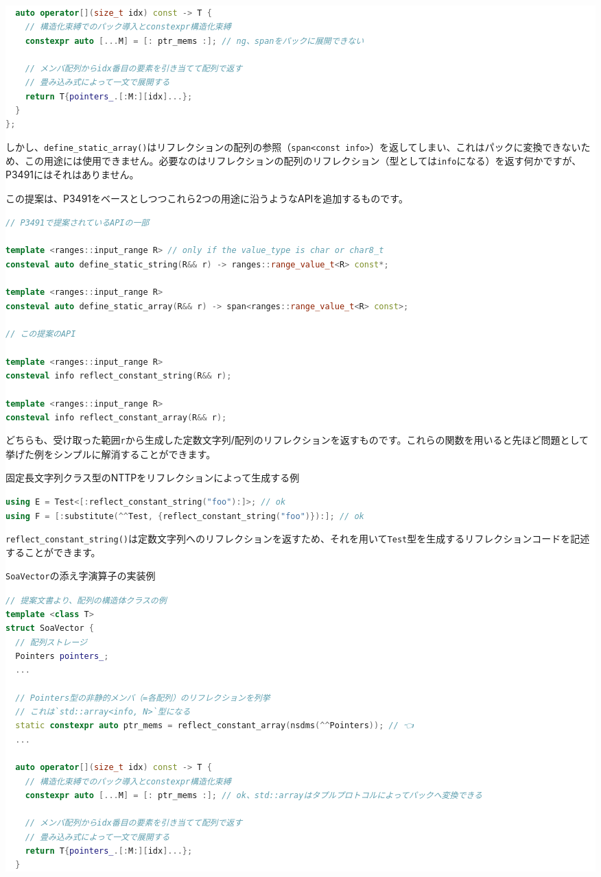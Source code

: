 ```cpp
  auto operator[](size_t idx) const -> T {
    // 構造化束縛でのパック導入とconstexpr構造化束縛
    constexpr auto [...M] = [: ptr_mems :]; // ng、spanをパックに展開できない

    // メンバ配列からidx番目の要素を引き当てて配列で返す
    // 畳み込み式によって一文で展開する
    return T{pointers_.[:M:][idx]...};
  }
};
```

しかし、`define_static_array()`はリフレクションの配列の参照（`span<const info>`）を返してしまい、これはパックに変換できないため、この用途には使用できません。必要なのはリフレクションの配列のリフレクション（型としては`info`になる）を返す何かですが、P3491にはそれはありません。

この提案は、P3491をベースとしつつこれら2つの用途に沿うようなAPIを追加するものです。

```cpp
// P3491で提案されているAPIの一部

template <ranges::input_range R> // only if the value_type is char or char8_t
consteval auto define_static_string(R&& r) -> ranges::range_value_t<R> const*;

template <ranges::input_range R>
consteval auto define_static_array(R&& r) -> span<ranges::range_value_t<R> const>;

// この提案のAPI

template <ranges::input_range R>
consteval info reflect_constant_string(R&& r);

template <ranges::input_range R>
consteval info reflect_constant_array(R&& r);
```

どちらも、受け取った範囲`r`から生成した定数文字列/配列のリフレクションを返すものです。これらの関数を用いると先ほど問題として挙げた例をシンプルに解消することができます。

固定長文字列クラス型のNTTPをリフレクションによって生成する例

```cpp
using E = Test<[:reflect_constant_string("foo"):]>; // ok
using F = [:substitute(^^Test, {reflect_constant_string("foo")}):]; // ok
```

`reflect_constant_string()`は定数文字列へのリフレクションを返すため、それを用いて`Test`型を生成するリフレクションコードを記述することができます。

`SoaVector`の添え字演算子の実装例

```cpp
// 提案文書より、配列の構造体クラスの例
template <class T>
struct SoaVector {
  // 配列ストレージ
  Pointers pointers_;
  ...
  
  // Pointers型の非静的メンバ（=各配列）のリフレクションを列挙
  // これは`std::array<info, N>`型になる
  static constexpr auto ptr_mems = reflect_constant_array(nsdms(^^Pointers)); // 👈
  ...

  auto operator[](size_t idx) const -> T {
    // 構造化束縛でのパック導入とconstexpr構造化束縛
    constexpr auto [...M] = [: ptr_mems :]; // ok、std::arrayはタプルプロトコルによってパックへ変換できる

    // メンバ配列からidx番目の要素を引き当てて配列で返す
    // 畳み込み式によって一文で展開する
    return T{pointers_.[:M:][idx]...};
  }
```